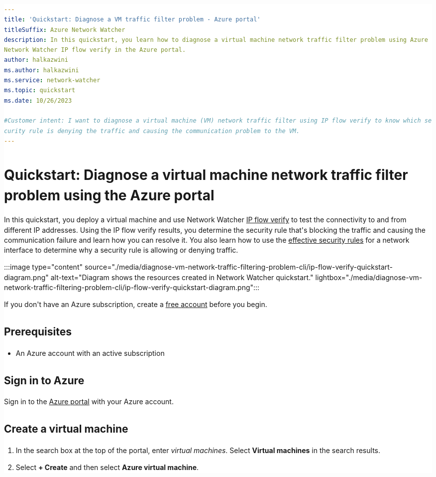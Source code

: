 ```yaml
---
title: 'Quickstart: Diagnose a VM traffic filter problem - Azure portal'
titleSuffix: Azure Network Watcher
description: In this quickstart, you learn how to diagnose a virtual machine network traffic filter problem using Azure Network Watcher IP flow verify in the Azure portal.
author: halkazwini
ms.author: halkazwini
ms.service: network-watcher
ms.topic: quickstart
ms.date: 10/26/2023

#Customer intent: I want to diagnose a virtual machine (VM) network traffic filter using IP flow verify to know which security rule is denying the traffic and causing the communication problem to the VM.
---
```


# Quickstart: Diagnose a virtual machine network traffic filter problem using the Azure portal

In this quickstart, you deploy a virtual machine and use Network Watcher [IP flow verify](network-watcher-ip-flow-verify-overview.md) to test the connectivity to and from different IP addresses. Using the IP flow verify results, you determine the security rule that's blocking the traffic and causing the communication failure and learn how you can resolve it. You also learn how to use the [effective security rules](effective-security-rules-overview.md) for a network interface to determine why a security rule is allowing or denying traffic.

:::image type="content" source="./media/diagnose-vm-network-traffic-filtering-problem-cli/ip-flow-verify-quickstart-diagram.png" alt-text="Diagram shows the resources created in Network Watcher quickstart." lightbox="./media/diagnose-vm-network-traffic-filtering-problem-cli/ip-flow-verify-quickstart-diagram.png":::

If you don't have an Azure subscription, create a [free account](https://azure.microsoft.com/free/?WT.mc_id=A261C142F) before you begin.

## Prerequisites

- An Azure account with an active subscription

## Sign in to Azure

Sign in to the [Azure portal](https://portal.azure.com) with your Azure account.

## Create a virtual machine

1. In the search box at the top of the portal, enter *virtual machines*. Select **Virtual machines** in the search results.

1. Select **+ Create** and then select **Azure virtual machine**.

